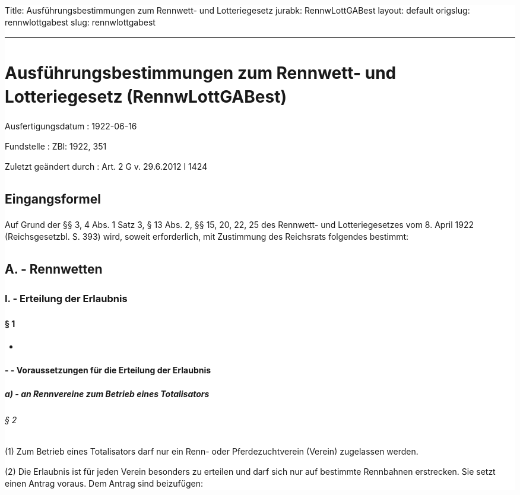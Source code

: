 Title: Ausführungsbestimmungen zum Rennwett- und Lotteriegesetz
jurabk: RennwLottGABest
layout: default
origslug: rennwlottgabest
slug: rennwlottgabest

---

# Ausführungsbestimmungen zum Rennwett- und Lotteriegesetz (RennwLottGABest)

Ausfertigungsdatum
:   1922-06-16

Fundstelle
:   ZBl: 1922, 351

Zuletzt geändert durch
:   Art. 2 G v. 29.6.2012 I 1424


## Eingangsformel

Auf Grund der §§ 3, 4 Abs. 1 Satz 3, § 13 Abs. 2, §§ 15, 20, 22, 25
des Rennwett- und Lotteriegesetzes vom 8. April 1922 (Reichsgesetzbl.
S. 393) wird, soweit erforderlich, mit Zustimmung des Reichsrats
folgendes bestimmt:


## A. - Rennwetten



### I. - Erteilung der Erlaubnis



#### § 1

-


#### - - Voraussetzungen für die Erteilung der Erlaubnis



##### a) - an Rennvereine zum Betrieb eines Totalisators



###### § 2

(1) Zum Betrieb eines Totalisators darf nur ein Renn- oder
Pferdezuchtverein (Verein) zugelassen werden.

(2) Die Erlaubnis ist für jeden Verein besonders zu erteilen und darf
sich nur auf bestimmte Rennbahnen erstrecken. Sie setzt einen Antrag
voraus. Dem Antrag sind beizufügen:
